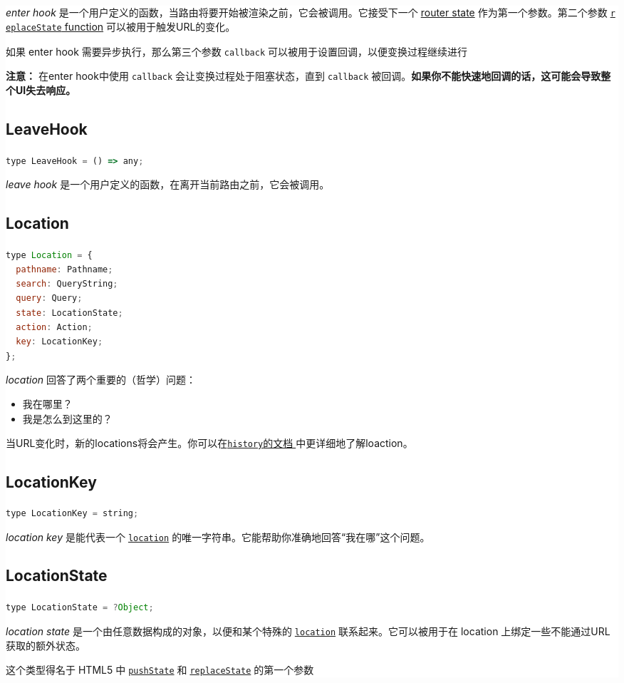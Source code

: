 *enter hook* 是一个用户定义的函数，当路由将要开始被渲染之前，它会被调用。它接受下一个 [router state](#routerstate) 作为第一个参数。第二个参数 [`replaceState` function](#redirectfunction) 可以被用于触发URL的变化。

如果 enter hook 需要异步执行，那么第三个参数 `callback` 可以被用于设置回调，以便变换过程继续进行

**注意：** 在enter hook中使用 `callback` 会让变换过程处于阻塞状态，直到 `callback` 被回调。**如果你不能快速地回调的话，这可能会导致整个UI失去响应。**


## LeaveHook

```js
type LeaveHook = () => any;
```
*leave hook* 是一个用户定义的函数，在离开当前路由之前，它会被调用。

## Location

```js
type Location = {
  pathname: Pathname;
  search: QueryString;
  query: Query;
  state: LocationState;
  action: Action;
  key: LocationKey;
};
```

*location* 回答了两个重要的（哲学）问题：

  - 我在哪里？
  - 我是怎么到这里的？

当URL变化时，新的locations将会产生。你可以在[`history`的文档 ](https://github.com/rackt/history/blob/master/docs/Location.md)中更详细地了解loaction。

## LocationKey

```js
type LocationKey = string;
```

*location key* 是能代表一个 [`location`](#location) 的唯一字符串。它能帮助你准确地回答“我在哪”这个问题。


## LocationState

```js
type LocationState = ?Object;
```

*location state* 是一个由任意数据构成的对象，以便和某个特殊的 [`location`](#location) 联系起来。它可以被用于在 location 上绑定一些不能通过URL获取的额外状态。


这个类型得名于 HTML5 中 [`pushState`][pushState] 和 [`replaceState`][replaceState] 的第一个参数


[pushState]: https://developer.mozilla.org/en-US/docs/Web/API/History_API#The_pushState()_method
[replaceState]: https://developer.mozilla.org/en-US/docs/Web/API/History_API#The_replaceState()_method